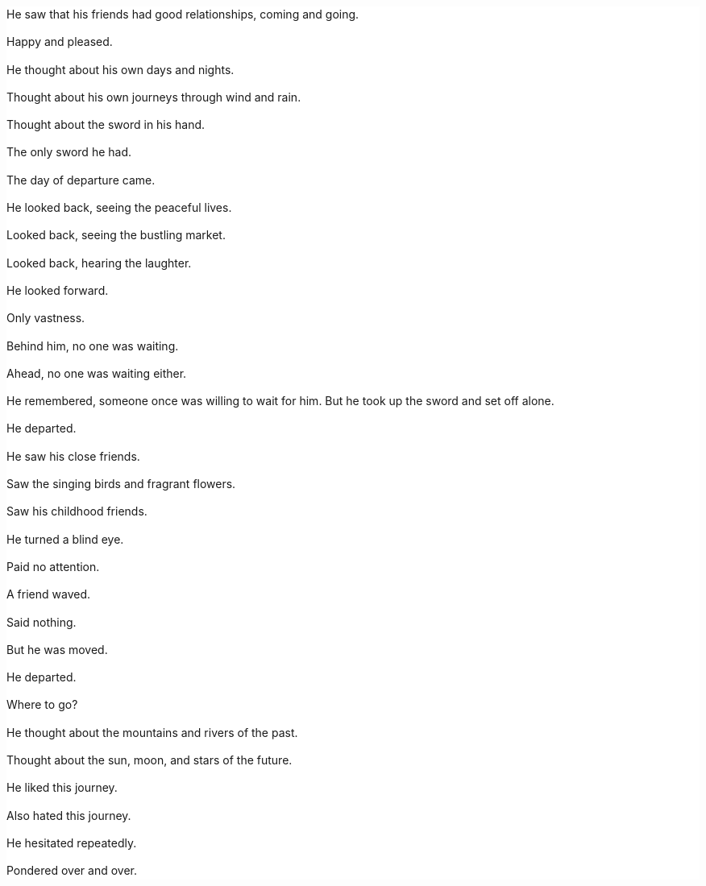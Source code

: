 He saw that his friends had good relationships, coming and going.

Happy and pleased.

He thought about his own days and nights.

Thought about his own journeys through wind and rain.

Thought about the sword in his hand.

The only sword he had.

The day of departure came.

He looked back, seeing the peaceful lives.

Looked back, seeing the bustling market.

Looked back, hearing the laughter.

He looked forward.

Only vastness.

Behind him, no one was waiting.

Ahead, no one was waiting either.

He remembered, someone once was willing to wait for him. But he took up the sword and set off alone.

He departed.

He saw his close friends.

Saw the singing birds and fragrant flowers.

Saw his childhood friends.

He turned a blind eye.

Paid no attention.

A friend waved.

Said nothing.

But he was moved.

He departed.

Where to go?

He thought about the mountains and rivers of the past.

Thought about the sun, moon, and stars of the future.

He liked this journey.

Also hated this journey.

He hesitated repeatedly.

Pondered over and over.

